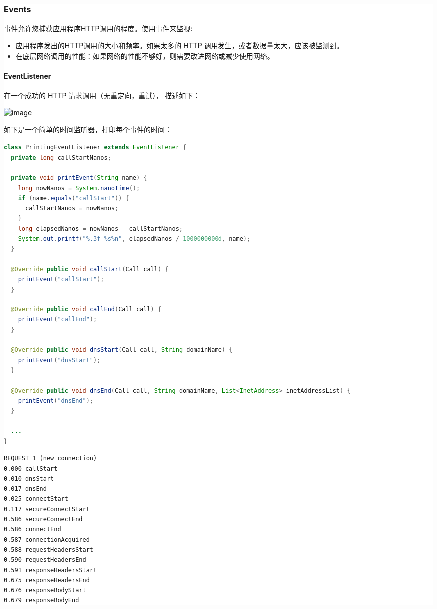 

### Events

事件允许您捕获应用程序HTTP调用的程度。使用事件来监视:

* 应用程序发出的HTTP调用的大小和频率。如果太多的 HTTP 调用发生，或者数据量太大，应该被监测到。
* 在底层网络调用的性能：如果网络的性能不够好，则需要改进网络或减少使用网络。



#### EventListener

在一个成功的 HTTP 请求调用（无重定向，重试）， 描述如下：

![image](https://user-images.githubusercontent.com/10796970/57428300-53cbd080-725a-11e9-812d-227d0dc1b419.png)

如下是一个简单的时间监听器，打印每个事件的时间：

```java
class PrintingEventListener extends EventListener {
  private long callStartNanos;

  private void printEvent(String name) {
    long nowNanos = System.nanoTime();
    if (name.equals("callStart")) {
      callStartNanos = nowNanos;
    }
    long elapsedNanos = nowNanos - callStartNanos;
    System.out.printf("%.3f %s%n", elapsedNanos / 1000000000d, name);
  }

  @Override public void callStart(Call call) {
    printEvent("callStart");
  }

  @Override public void callEnd(Call call) {
    printEvent("callEnd");
  }

  @Override public void dnsStart(Call call, String domainName) {
    printEvent("dnsStart");
  }

  @Override public void dnsEnd(Call call, String domainName, List<InetAddress> inetAddressList) {
    printEvent("dnsEnd");
  }

  ...
}
```

```
REQUEST 1 (new connection)
0.000 callStart
0.010 dnsStart
0.017 dnsEnd
0.025 connectStart
0.117 secureConnectStart
0.586 secureConnectEnd
0.586 connectEnd
0.587 connectionAcquired
0.588 requestHeadersStart
0.590 requestHeadersEnd
0.591 responseHeadersStart
0.675 responseHeadersEnd
0.676 responseBodyStart
0.679 responseBodyEnd
```